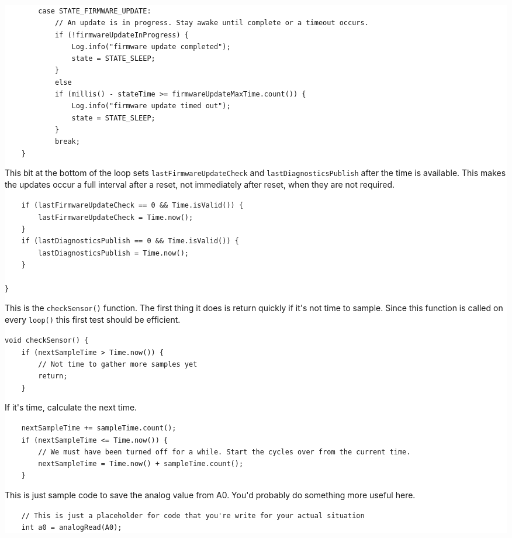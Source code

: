 ```
        case STATE_FIRMWARE_UPDATE:
            // An update is in progress. Stay awake until complete or a timeout occurs.
            if (!firmwareUpdateInProgress) {
                Log.info("firmware update completed");
                state = STATE_SLEEP;
            }
            else
            if (millis() - stateTime >= firmwareUpdateMaxTime.count()) {
                Log.info("firmware update timed out");
                state = STATE_SLEEP;
            }
            break;
    }
```

This bit at the bottom of the loop sets `lastFirmwareUpdateCheck` and `lastDiagnosticsPublish` after the time is available. This makes the updates occur a full interval after a reset, not immediately after reset, when they are not required.

```
    if (lastFirmwareUpdateCheck == 0 && Time.isValid()) {
        lastFirmwareUpdateCheck = Time.now();
    }
    if (lastDiagnosticsPublish == 0 && Time.isValid()) {
        lastDiagnosticsPublish = Time.now();
    }

}
```

This is the `checkSensor()` function. The first thing it does is return quickly if it's not time to sample. Since this function is called on every `loop()` this first test should be efficient.

```
void checkSensor() {
    if (nextSampleTime > Time.now()) {
        // Not time to gather more samples yet
        return;
    }
```

If it's time, calculate the next time.

```
    nextSampleTime += sampleTime.count();
    if (nextSampleTime <= Time.now()) {
        // We must have been turned off for a while. Start the cycles over from the current time.
        nextSampleTime = Time.now() + sampleTime.count();
    }
```

This is just sample code to save the analog value from A0. You'd probably do something more useful here.

```
    // This is just a placeholder for code that you're write for your actual situation
    int a0 = analogRead(A0);
```

